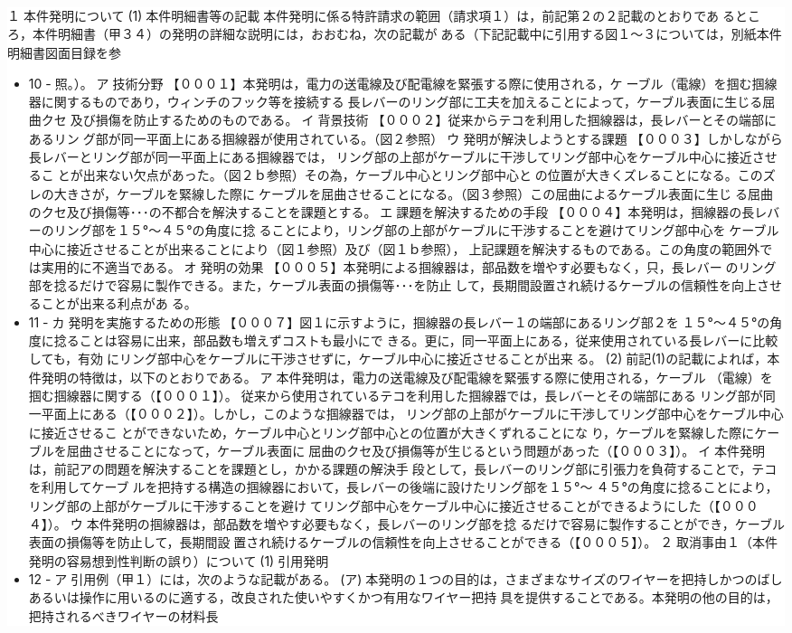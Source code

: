  １ 本件発明について 
 (1) 本件明細書等の記載 
 本件発明に係る特許請求の範囲（請求項１）は，前記第２の２記載のとおりであ
るところ，本件明細書（甲３４）の発明の詳細な説明には，おおむね，次の記載が
ある（下記記載中に引用する図１～３については，別紙本件明細書図面目録を参
- 10 - 
照。）。 
 ア 技術分野 
【０００１】本発明は，電力の送電線及び配電線を緊張する際に使用される，ケ
ーブル（電線）を掴む掴線器に関するものであり，ウィンチのフック等を接続する
長レバーのリング部に工夫を加えることによって，ケーブル表面に生じる屈曲クセ
及び損傷を防止するためのものである。 
 イ 背景技術 
【０００２】従来からテコを利用した掴線器は，長レバーとその端部にあるリン
グ部が同一平面上にある掴線器が使用されている。（図２参照） 
 ウ 発明が解決しようとする課題 
 【０００３】しかしながら長レバーとリング部が同一平面上にある掴線器では，
リング部の上部がケーブルに干渉してリング部中心をケーブル中心に接近させるこ
とが出来ない欠点があった。（図２ｂ参照）その為，ケーブル中心とリング部中心と
の位置が大きくズレることになる。このズレの大きさが，ケーブルを緊線した際に
ケーブルを屈曲させることになる。（図３参照）この屈曲によるケーブル表面に生じ
る屈曲のクセ及び損傷等･･･の不都合を解決することを課題とする。 
 エ 課題を解決するための手段 
 【０００４】本発明は，掴線器の長レバーのリング部を１５°～４５°の角度に捻
ることにより，リング部の上部がケーブルに干渉することを避けてリング部中心を
ケーブル中心に接近させることが出来ることにより（図１参照）及び（図１ｂ参照），
上記課題を解決するものである。この角度の範囲外では実用的に不適当である。 
 オ 発明の効果 
 【０００５】本発明による掴線器は，部品数を増やす必要もなく，只，長レバー
のリング部を捻るだけで容易に製作できる。また，ケーブル表面の損傷等･･･を防止
して，長期間設置され続けるケーブルの信頼性を向上させることが出来る利点があ
る。 
- 11 - 
 カ 発明を実施するための形態 
 【０００７】図１に示すように，掴線器の長レバー１の端部にあるリング部２を
１５°～４５°の角度に捻ることは容易に出来，部品数も増えずコストも最小にで
きる。更に，同一平面上にある，従来使用されている長レバーに比較しても，有効
にリング部中心をケーブルに干渉させずに，ケーブル中心に接近させることが出来
る。 
 (2) 前記(1)の記載によれば，本件発明の特徴は，以下のとおりである。 
 ア 本件発明は，電力の送電線及び配電線を緊張する際に使用される，ケーブル
（電線）を掴む掴線器に関する（【０００１】）。 
従来から使用されているテコを利用した掴線器では，長レバーとその端部にある
リング部が同一平面上にある（【０００２】）。しかし，このような掴線器では，
リング部の上部がケーブルに干渉してリング部中心をケーブル中心に接近させるこ
とができないため，ケーブル中心とリング部中心との位置が大きくずれることにな
り，ケーブルを緊線した際にケーブルを屈曲させることになって，ケーブル表面に
屈曲のクセ及び損傷等が生じるという問題があった（【０００３】）。 
イ 本件発明は，前記アの問題を解決することを課題とし，かかる課題の解決手
段として，長レバーのリング部に引張力を負荷することで，テコを利用してケーブ
ルを把持する構造の掴線器において，長レバーの後端に設けたリング部を１５°～
４５°の角度に捻ることにより，リング部の上部がケーブルに干渉することを避け
てリング部中心をケーブル中心に接近させることができるようにした（【０００
４】）。 
ウ 本件発明の掴線器は，部品数を増やす必要もなく，長レバーのリング部を捻
るだけで容易に製作することができ，ケーブル表面の損傷等を防止して，長期間設
置され続けるケーブルの信頼性を向上させることができる（【０００５】）。 
 ２ 取消事由１（本件発明の容易想到性判断の誤り）について 
 (1) 引用発明 
- 12 - 
 ア 引用例（甲１）には，次のような記載がある。 
(ア) 本発明の１つの目的は，さまざまなサイズのワイヤーを把持しかつのばし
あるいは操作に用いるのに適する，改良された使いやすくかつ有用なワイヤー把持
具を提供することである。本発明の他の目的は，把持されるべきワイヤーの材料長